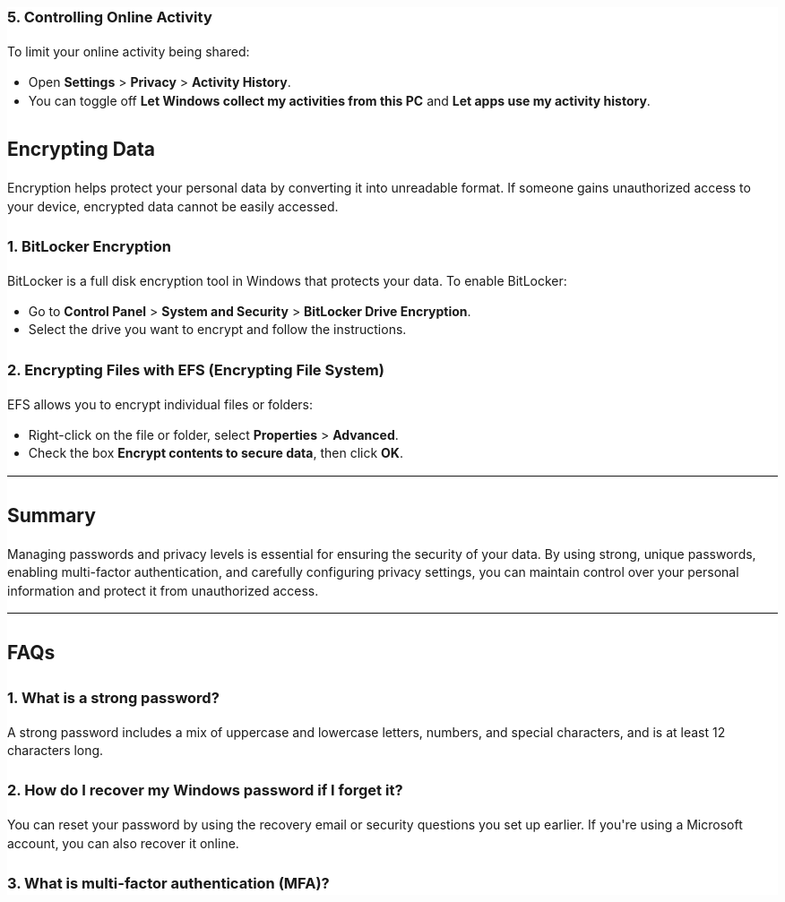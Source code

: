 ### 5. **Controlling Online Activity**

To limit your online activity being shared:

- Open **Settings** > **Privacy** > **Activity History**.
- You can toggle off **Let Windows collect my activities from this PC** and **Let apps use my activity history**.

## Encrypting Data

Encryption helps protect your personal data by converting it into unreadable format. If someone gains unauthorized access to your device, encrypted data cannot be easily accessed.

### 1. **BitLocker Encryption**

BitLocker is a full disk encryption tool in Windows that protects your data. To enable BitLocker:

- Go to **Control Panel** > **System and Security** > **BitLocker Drive Encryption**.
- Select the drive you want to encrypt and follow the instructions.

### 2. **Encrypting Files with EFS (Encrypting File System)**

EFS allows you to encrypt individual files or folders:

- Right-click on the file or folder, select **Properties** > **Advanced**.
- Check the box **Encrypt contents to secure data**, then click **OK**.

---

## Summary

Managing passwords and privacy levels is essential for ensuring the security of your data. By using strong, unique passwords, enabling multi-factor authentication, and carefully configuring privacy settings, you can maintain control over your personal information and protect it from unauthorized access.

---

## FAQs

### 1. What is a strong password?

A strong password includes a mix of uppercase and lowercase letters, numbers, and special characters, and is at least 12 characters long.

### 2. How do I recover my Windows password if I forget it?

You can reset your password by using the recovery email or security questions you set up earlier. If you're using a Microsoft account, you can also recover it online.

### 3. What is multi-factor authentication (MFA)?
